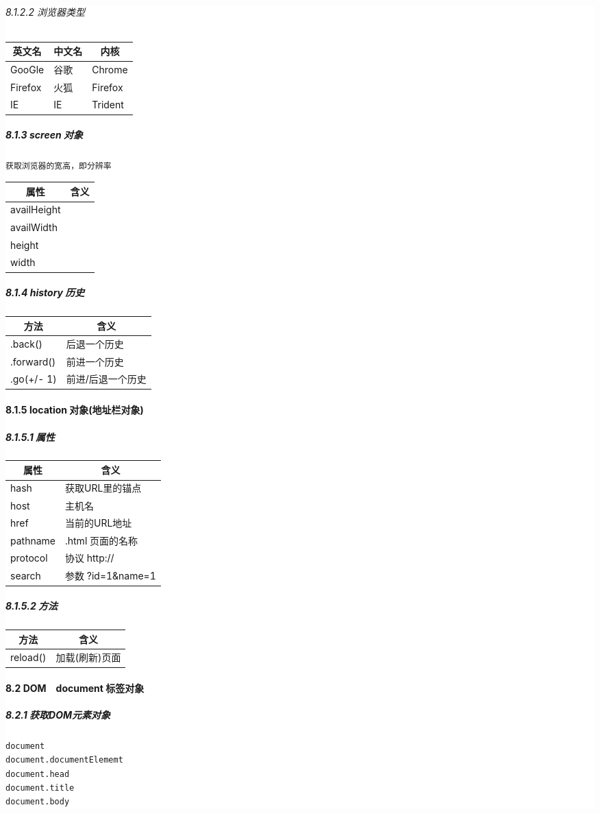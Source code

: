 ###### 8.1.2.2 浏览器类型
| 英文名 | 中文名 | 内核 |
| --- | --- | --- |
| GooGle | 谷歌 | Chrome |
| Firefox| 火狐 | Firefox |
| IE | IE | Trident |

##### 8.1.3 screen 对象
    获取浏览器的宽高，即分辨率
| 属性 | 含义 |
| --- | --- |
| availHeight |  |
| availWidth  |  |
| height |  |
| width  |  |

##### 8.1.4 history 历史
| 方法 | 含义 |
| --- | --- |
| .back() | 后退一个历史 |
| .forward() | 前进一个历史 |
| .go(+/- 1) | 前进/后退一个历史 |

#### 8.1.5 location 对象(地址栏对象)
##### 8.1.5.1 属性
| 属性 | 含义 |
| --- | --- |
| hash | 获取URL里的锚点 |
| host | 主机名 |
| href | 当前的URL地址 |
| pathname | .html 页面的名称 |
| protocol | 协议 http:// |
| search   | 参数 ?id=1&name=1 |
##### 8.1.5.2 方法
| 方法 | 含义 |
| --- | --- |
| reload() | 加载(刷新)页面 |

#### 8.2 DOM　document 标签对象
##### 8.2.1 获取DOM元素对象
    document
    document.documentElememt
    document.head
    document.title
    document.body
    